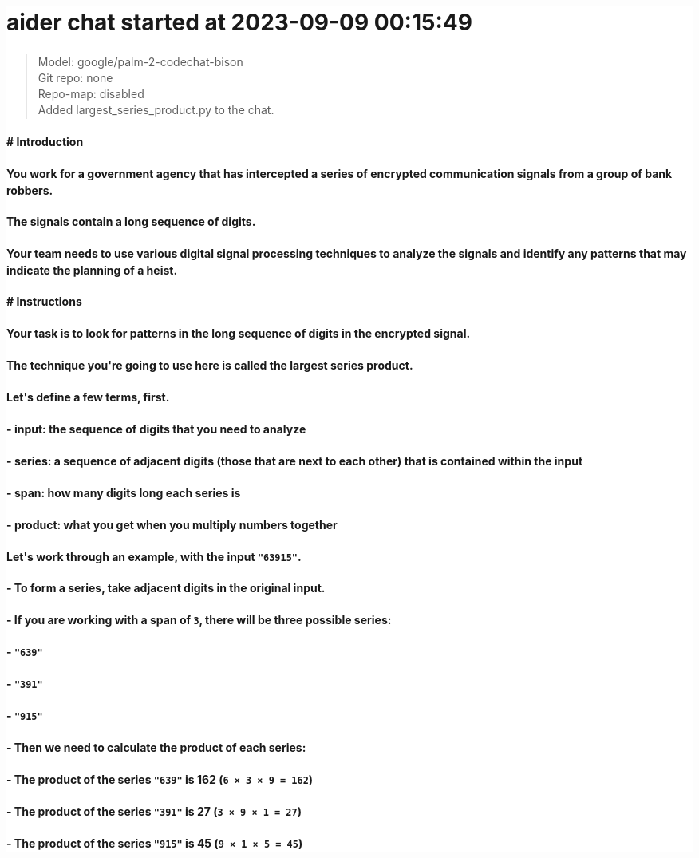 
# aider chat started at 2023-09-09 00:15:49

> Model: google/palm-2-codechat-bison  
> Git repo: none  
> Repo-map: disabled  
> Added largest_series_product.py to the chat.  

#### # Introduction  
####   
#### You work for a government agency that has intercepted a series of encrypted communication signals from a group of bank robbers.  
#### The signals contain a long sequence of digits.  
#### Your team needs to use various digital signal processing techniques to analyze the signals and identify any patterns that may indicate the planning of a heist.  
#### # Instructions  
####   
#### Your task is to look for patterns in the long sequence of digits in the encrypted signal.  
####   
#### The technique you're going to use here is called the largest series product.  
####   
#### Let's define a few terms, first.  
####   
#### - **input**: the sequence of digits that you need to analyze  
#### - **series**: a sequence of adjacent digits (those that are next to each other) that is contained within the input  
#### - **span**: how many digits long each series is  
#### - **product**: what you get when you multiply numbers together  
####   
#### Let's work through an example, with the input `"63915"`.  
####   
#### - To form a series, take adjacent digits in the original input.  
#### - If you are working with a span of `3`, there will be three possible series:  
####   - `"639"`  
####   - `"391"`  
####   - `"915"`  
#### - Then we need to calculate the product of each series:  
####   - The product of the series `"639"` is 162 (`6 × 3 × 9 = 162`)  
####   - The product of the series `"391"` is 27 (`3 × 9 × 1 = 27`)  
####   - The product of the series `"915"` is 45 (`9 × 1 × 5 = 45`)  